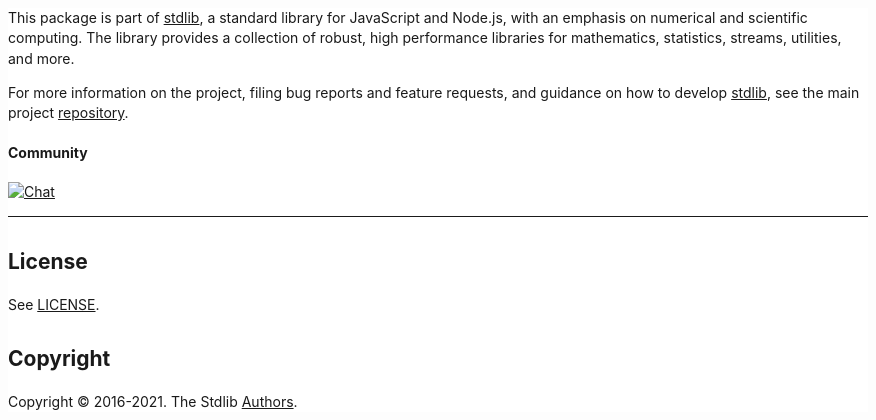 This package is part of [stdlib][stdlib], a standard library for JavaScript and Node.js, with an emphasis on numerical and scientific computing. The library provides a collection of robust, high performance libraries for mathematics, statistics, streams, utilities, and more.

For more information on the project, filing bug reports and feature requests, and guidance on how to develop [stdlib][stdlib], see the main project [repository][stdlib].

#### Community

[![Chat][chat-image]][chat-url]

---

## License

See [LICENSE][stdlib-license].


## Copyright

Copyright &copy; 2016-2021. The Stdlib [Authors][stdlib-authors].

</section>





<section class="links">

[npm-image]: http://img.shields.io/npm/v/@stdlib/assert.svg
[npm-url]: https://npmjs.org/package/@stdlib/assert

[test-image]: https://github.com/stdlib-js/assert/actions/workflows/test.yml/badge.svg
[test-url]: https://github.com/stdlib-js/assert/actions/workflows/test.yml

[coverage-image]: https://img.shields.io/codecov/c/github/stdlib-js/assert/main.svg
[coverage-url]: https://codecov.io/github/stdlib-js/assert?branch=main

[dependencies-image]: https://img.shields.io/david/stdlib-js/assert.svg
[dependencies-url]: https://david-dm.org/stdlib-js/assert/main

[chat-image]: https://img.shields.io/gitter/room/stdlib-js/stdlib.svg
[chat-url]: https://gitter.im/stdlib-js/stdlib/

[stdlib]: https://github.com/stdlib-js/stdlib

[stdlib-authors]: https://github.com/stdlib-js/stdlib/graphs/contributors

[stdlib-license]: https://raw.githubusercontent.com/stdlib-js/assert/main/LICENSE



[@stdlib/assert/contains]: https://www.npmjs.com/package/@stdlib/assert/tree/main/contains

[@stdlib/assert/deep-equal]: https://www.npmjs.com/package/@stdlib/assert/tree/main/deep-equal

[@stdlib/assert/deep-has-own-property]: https://www.npmjs.com/package/@stdlib/assert/tree/main/deep-has-own-property

[@stdlib/assert/deep-has-property]: https://www.npmjs.com/package/@stdlib/assert/tree/main/deep-has-property

[@stdlib/assert/has-own-property]: https://www.npmjs.com/package/@stdlib/assert/tree/main/has-own-property

[@stdlib/assert/has-property]: https://www.npmjs.com/package/@stdlib/assert/tree/main/has-property

[@stdlib/assert/has-utf16-surrogate-pair-at]: https://www.npmjs.com/package/@stdlib/assert/tree/main/has-utf16-surrogate-pair-at

[@stdlib/assert/instance-of]: https://www.npmjs.com/package/@stdlib/assert/tree/main/instance-of

[@stdlib/assert/is-absolute-path]: https://www.npmjs.com/package/@stdlib/assert/tree/main/is-absolute-path

[@stdlib/assert/is-accessor-property-in]: https://www.npmjs.com/package/@stdlib/assert/tree/main/is-accessor-property-in

[@stdlib/assert/is-accessor-property]: https://www.npmjs.com/package/@stdlib/assert/tree/main/is-accessor-property

[@stdlib/assert/is-alphagram]: https://www.npmjs.com/package/@stdlib/assert/tree/main/is-alphagram

[@stdlib/assert/is-alphanumeric]: https://www.npmjs.com/package/@stdlib/assert/tree/main/is-alphanumeric

[@stdlib/assert/is-anagram]: https://www.npmjs.com/package/@stdlib/assert/tree/main/is-anagram

[@stdlib/assert/is-arguments]: https://www.npmjs.com/package/@stdlib/assert/tree/main/is-arguments

[@stdlib/assert/is-arrow-function]: https://www.npmjs.com/package/@stdlib/assert/tree/main/is-arrow-function

[@stdlib/assert/is-ascii]: https://www.npmjs.com/package/@stdlib/assert/tree/main/is-ascii

[@stdlib/assert/is-between]: https://www.npmjs.com/package/@stdlib/assert/tree/main/is-between

[@stdlib/assert/is-bigint]: https://www.npmjs.com/package/@stdlib/assert/tree/main/is-bigint

[@stdlib/assert/is-binary-string]: https://www.npmjs.com/package/@stdlib/assert/tree/main/is-binary-string

[@stdlib/assert/is-boxed-primitive]: https://www.npmjs.com/package/@stdlib/assert/tree/main/is-boxed-primitive

[@stdlib/assert/is-buffer]: https://www.npmjs.com/package/@stdlib/assert/tree/main/is-buffer

[@stdlib/assert/is-capitalized]: https://www.npmjs.com/package/@stdlib/assert/tree/main/is-capitalized

[@stdlib/assert/is-circular]: https://www.npmjs.com/package/@stdlib/assert/tree/main/is-circular

[@stdlib/assert/is-class]: https://www.npmjs.com/package/@stdlib/assert/tree/main/is-class

[@stdlib/assert/is-collection]: https://www.npmjs.com/package/@stdlib/assert/tree/main/is-collection

[@stdlib/assert/is-composite]: https://www.npmjs.com/package/@stdlib/assert/tree/main/is-composite

[@stdlib/assert/is-configurable-property-in]: https://www.npmjs.com/package/@stdlib/assert/tree/main/is-configurable-property-in

[@stdlib/assert/is-configurable-property]: https://www.npmjs.com/package/@stdlib/assert/tree/main/is-configurable-property

[@stdlib/assert/is-data-property-in]: https://www.npmjs.com/package/@stdlib/assert/tree/main/is-data-property-in

[@stdlib/assert/is-data-property]: https://www.npmjs.com/package/@stdlib/assert/tree/main/is-data-property

[@stdlib/assert/is-dataview]: https://www.npmjs.com/package/@stdlib/assert/tree/main/is-dataview

[@stdlib/assert/is-digit-string]: https://www.npmjs.com/package/@stdlib/assert/tree/main/is-digit-string

[@stdlib/assert/is-email-address]: https://www.npmjs.com/package/@stdlib/assert/tree/main/is-email-address

[@stdlib/assert/is-empty-object]: https://www.npmjs.com/package/@stdlib/assert/tree/main/is-empty-object

[@stdlib/assert/is-empty-string]: https://www.npmjs.com/package/@stdlib/assert/tree/main/is-empty-string


[@stdlib/assert/is-enumerable-property-in]: https://www.npmjs.com/package/@stdlib/assert/tree/main/is-enumerable-property-in
[@stdlib/assert/is-enumerable-property]: https://www.npmjs.com/package/@stdlib/assert/tree/main/is-enumerable-property
[@stdlib/assert/is-even]: https://www.npmjs.com/package/@stdlib/assert/tree/main/is-even
[@stdlib/assert/is-falsy]: https://www.npmjs.com/package/@stdlib/assert/tree/main/is-falsy
[@stdlib/assert/is-finite]: https://www.npmjs.com/package/@stdlib/assert/tree/main/is-finite
[@stdlib/assert/is-generator-object-like]: https://www.npmjs.com/package/@stdlib/assert/tree/main/is-generator-object-like
[@stdlib/assert/is-generator-object]: https://www.npmjs.com/package/@stdlib/assert/tree/main/is-generator-object
[@stdlib/assert/is-gzip-buffer]: https://www.npmjs.com/package/@stdlib/assert/tree/main/is-gzip-buffer
[@stdlib/assert/is-hex-string]: https://www.npmjs.com/package/@stdlib/assert/tree/main/is-hex-string
[@stdlib/assert/is-infinite]: https://www.npmjs.com/package/@stdlib/assert/tree/main/is-infinite
[@stdlib/assert/is-inherited-property]: https://www.npmjs.com/package/@stdlib/assert/tree/main/is-inherited-property
[@stdlib/assert/is-iterable-like]: https://www.npmjs.com/package/@stdlib/assert/tree/main/is-iterable-like
[@stdlib/assert/is-iterator-like]: https://www.npmjs.com/package/@stdlib/assert/tree/main/is-iterator-like
[@stdlib/assert/is-json]: https://www.npmjs.com/package/@stdlib/assert/tree/main/is-json
[@stdlib/assert/is-leap-year]: https://www.npmjs.com/package/@stdlib/assert/tree/main/is-leap-year
[@stdlib/assert/is-lowercase]: https://www.npmjs.com/package/@stdlib/assert/tree/main/is-lowercase
[@stdlib/assert/is-method-in]: https://www.npmjs.com/package/@stdlib/assert/tree/main/is-method-in
[@stdlib/assert/is-method]: https://www.npmjs.com/package/@stdlib/assert/tree/main/is-method
[@stdlib/assert/is-named-typed-tuple-like]: https://www.npmjs.com/package/@stdlib/assert/tree/main/is-named-typed-tuple-like
[@stdlib/assert/is-native-function]: https://www.npmjs.com/package/@stdlib/assert/tree/main/is-native-function
[@stdlib/assert/is-negative-zero]: https://www.npmjs.com/package/@stdlib/assert/tree/main/is-negative-zero
[@stdlib/assert/is-node-builtin]: https://www.npmjs.com/package/@stdlib/assert/tree/main/is-node-builtin
[@stdlib/assert/is-node-duplex-stream-like]: https://www.npmjs.com/package/@stdlib/assert/tree/main/is-node-duplex-stream-like
[@stdlib/assert/is-node-readable-stream-like]: https://www.npmjs.com/package/@stdlib/assert/tree/main/is-node-readable-stream-like
[@stdlib/assert/is-node-repl]: https://www.npmjs.com/package/@stdlib/assert/tree/main/is-node-repl
[@stdlib/assert/is-node-stream-like]: https://www.npmjs.com/package/@stdlib/assert/tree/main/is-node-stream-like
[@stdlib/assert/is-node-transform-stream-like]: https://www.npmjs.com/package/@stdlib/assert/tree/main/is-node-transform-stream-like
[@stdlib/assert/is-node-writable-stream-like]: https://www.npmjs.com/package/@stdlib/assert/tree/main/is-node-writable-stream-like
[@stdlib/assert/is-nonconfigurable-property-in]: https://www.npmjs.com/package/@stdlib/assert/tree/main/is-nonconfigurable-property-in
[@stdlib/assert/is-nonconfigurable-property]: https://www.npmjs.com/package/@stdlib/assert/tree/main/is-nonconfigurable-property
[@stdlib/assert/is-nonenumerable-property-in]: https://www.npmjs.com/package/@stdlib/assert/tree/main/is-nonenumerable-property-in
[@stdlib/assert/is-nonenumerable-property]: https://www.npmjs.com/package/@stdlib/assert/tree/main/is-nonenumerable-property
[@stdlib/assert/is-object-like]: https://www.npmjs.com/package/@stdlib/assert/tree/main/is-object-like
[@stdlib/assert/is-odd]: https://www.npmjs.com/package/@stdlib/assert/tree/main/is-odd
[@stdlib/assert/is-plain-object]: https://www.npmjs.com/package/@stdlib/assert/tree/main/is-plain-object
[@stdlib/assert/is-positive-zero]: https://www.npmjs.com/package/@stdlib/assert/tree/main/is-positive-zero
[@stdlib/assert/is-prime]: https://www.npmjs.com/package/@stdlib/assert/tree/main/is-prime
[@stdlib/assert/is-primitive]: https://www.npmjs.com/package/@stdlib/assert/tree/main/is-primitive
[@stdlib/assert/is-prng-like]: https://www.npmjs.com/package/@stdlib/assert/tree/main/is-prng-like
[@stdlib/assert/is-probability]: https://www.npmjs.com/package/@stdlib/assert/tree/main/is-probability
[@stdlib/assert/is-prototype-of]: https://www.npmjs.com/package/@stdlib/assert/tree/main/is-prototype-of
[@stdlib/assert/is-read-only-property-in]: https://www.npmjs.com/package/@stdlib/assert/tree/main/is-read-only-property-in
[@stdlib/assert/is-read-only-property]: https://www.npmjs.com/package/@stdlib/assert/tree/main/is-read-only-property
[@stdlib/assert/is-read-write-property-in]: https://www.npmjs.com/package/@stdlib/assert/tree/main/is-read-write-property-in
[@stdlib/assert/is-read-write-property]: https://www.npmjs.com/package/@stdlib/assert/tree/main/is-read-write-property
[@stdlib/assert/is-readable-property-in]: https://www.npmjs.com/package/@stdlib/assert/tree/main/is-readable-property-in
[@stdlib/assert/is-readable-property]: https://www.npmjs.com/package/@stdlib/assert/tree/main/is-readable-property
[@stdlib/assert/is-regexp-string]: https://www.npmjs.com/package/@stdlib/assert/tree/main/is-regexp-string
[@stdlib/assert/is-relative-path]: https://www.npmjs.com/package/@stdlib/assert/tree/main/is-relative-path
[@stdlib/assert/is-same-value-zero]: https://www.npmjs.com/package/@stdlib/assert/tree/main/is-same-value-zero
[@stdlib/assert/is-same-value]: https://www.npmjs.com/package/@stdlib/assert/tree/main/is-same-value
[@stdlib/assert/is-strict-equal]: https://www.npmjs.com/package/@stdlib/assert/tree/main/is-strict-equal
[@stdlib/assert/is-truthy]: https://www.npmjs.com/package/@stdlib/assert/tree/main/is-truthy
[@stdlib/assert/is-unc-path]: https://www.npmjs.com/package/@stdlib/assert/tree/main/is-unc-path
[@stdlib/assert/is-undefined-or-null]: https://www.npmjs.com/package/@stdlib/assert/tree/main/is-undefined-or-null
[@stdlib/assert/is-uppercase]: https://www.npmjs.com/package/@stdlib/assert/tree/main/is-uppercase
[@stdlib/assert/is-uri]: https://www.npmjs.com/package/@stdlib/assert/tree/main/is-uri
[@stdlib/assert/is-whitespace]: https://www.npmjs.com/package/@stdlib/assert/tree/main/is-whitespace
[@stdlib/assert/is-writable-property-in]: https://www.npmjs.com/package/@stdlib/assert/tree/main/is-writable-property-in
[@stdlib/assert/is-writable-property]: https://www.npmjs.com/package/@stdlib/assert/tree/main/is-writable-property
[@stdlib/assert/is-write-only-property-in]: https://www.npmjs.com/package/@stdlib/assert/tree/main/is-write-only-property-in
[@stdlib/assert/is-write-only-property]: https://www.npmjs.com/package/@stdlib/assert/tree/main/is-write-only-property
[@stdlib/assert/has-arraybuffer-support]: https://www.npmjs.com/package/@stdlib/assert/tree/main/has-arraybuffer-support
[@stdlib/assert/has-arrow-function-support]: https://www.npmjs.com/package/@stdlib/assert/tree/main/has-arrow-function-support
[@stdlib/assert/has-async-await-support]: https://www.npmjs.com/package/@stdlib/assert/tree/main/has-async-await-support
[@stdlib/assert/has-async-iterator-symbol-support]: https://www.npmjs.com/package/@stdlib/assert/tree/main/has-async-iterator-symbol-support
[@stdlib/assert/has-bigint-support]: https://www.npmjs.com/package/@stdlib/assert/tree/main/has-bigint-support
[@stdlib/assert/has-bigint64array-support]: https://www.npmjs.com/package/@stdlib/assert/tree/main/has-bigint64array-support
[@stdlib/assert/has-biguint64array-support]: https://www.npmjs.com/package/@stdlib/assert/tree/main/has-biguint64array-support
[@stdlib/assert/has-class-support]: https://www.npmjs.com/package/@stdlib/assert/tree/main/has-class-support
[@stdlib/assert/has-dataview-support]: https://www.npmjs.com/package/@stdlib/assert/tree/main/has-dataview-support
[@stdlib/assert/has-define-properties-support]: https://www.npmjs.com/package/@stdlib/assert/tree/main/has-define-properties-support
[@stdlib/assert/has-define-property-support]: https://www.npmjs.com/package/@stdlib/assert/tree/main/has-define-property-support
[@stdlib/assert/has-float32array-support]: https://www.npmjs.com/package/@stdlib/assert/tree/main/has-float32array-support
[@stdlib/assert/has-float64array-support]: https://www.npmjs.com/package/@stdlib/assert/tree/main/has-float64array-support
[@stdlib/assert/has-function-name-support]: https://www.npmjs.com/package/@stdlib/assert/tree/main/has-function-name-support
[@stdlib/assert/has-generator-support]: https://www.npmjs.com/package/@stdlib/assert/tree/main/has-generator-support
[@stdlib/assert/has-globalthis-support]: https://www.npmjs.com/package/@stdlib/assert/tree/main/has-globalthis-support
[@stdlib/assert/has-int16array-support]: https://www.npmjs.com/package/@stdlib/assert/tree/main/has-int16array-support
[@stdlib/assert/has-int32array-support]: https://www.npmjs.com/package/@stdlib/assert/tree/main/has-int32array-support
[@stdlib/assert/has-int8array-support]: https://www.npmjs.com/package/@stdlib/assert/tree/main/has-int8array-support
[@stdlib/assert/has-iterator-symbol-support]: https://www.npmjs.com/package/@stdlib/assert/tree/main/has-iterator-symbol-support
[@stdlib/assert/has-map-support]: https://www.npmjs.com/package/@stdlib/assert/tree/main/has-map-support
[@stdlib/assert/has-node-buffer-support]: https://www.npmjs.com/package/@stdlib/assert/tree/main/has-node-buffer-support
[@stdlib/assert/has-proxy-support]: https://www.npmjs.com/package/@stdlib/assert/tree/main/has-proxy-support
[@stdlib/assert/has-set-support]: https://www.npmjs.com/package/@stdlib/assert/tree/main/has-set-support
[@stdlib/assert/has-sharedarraybuffer-support]: https://www.npmjs.com/package/@stdlib/assert/tree/main/has-sharedarraybuffer-support
[@stdlib/assert/has-symbol-support]: https://www.npmjs.com/package/@stdlib/assert/tree/main/has-symbol-support
[@stdlib/assert/has-tostringtag-support]: https://www.npmjs.com/package/@stdlib/assert/tree/main/has-tostringtag-support
[@stdlib/assert/has-uint16array-support]: https://www.npmjs.com/package/@stdlib/assert/tree/main/has-uint16array-support
[@stdlib/assert/has-uint32array-support]: https://www.npmjs.com/package/@stdlib/assert/tree/main/has-uint32array-support
[@stdlib/assert/has-uint8array-support]: https://www.npmjs.com/package/@stdlib/assert/tree/main/has-uint8array-support
[@stdlib/assert/has-uint8clampedarray-support]: https://www.npmjs.com/package/@stdlib/assert/tree/main/has-uint8clampedarray-support
[@stdlib/assert/has-wasm-support]: https://www.npmjs.com/package/@stdlib/assert/tree/main/has-wasm-support
[@stdlib/assert/has-weakmap-support]: https://www.npmjs.com/package/@stdlib/assert/tree/main/has-weakmap-support
[@stdlib/assert/has-weakset-support]: https://www.npmjs.com/package/@stdlib/assert/tree/main/has-weakset-support
[@stdlib/assert/is-big-endian]: https://www.npmjs.com/package/@stdlib/assert/tree/main/is-big-endian
[@stdlib/assert/is-browser]: https://www.npmjs.com/package/@stdlib/assert/tree/main/is-browser
[@stdlib/assert/is-darwin]: https://www.npmjs.com/package/@stdlib/assert/tree/main/is-darwin
[@stdlib/assert/is-docker]: https://www.npmjs.com/package/@stdlib/assert/tree/main/is-docker
[@stdlib/assert/is-electron-main]: https://www.npmjs.com/package/@stdlib/assert/tree/main/is-electron-main
[@stdlib/assert/is-electron-renderer]: https://www.npmjs.com/package/@stdlib/assert/tree/main/is-electron-renderer
[@stdlib/assert/is-electron]: https://www.npmjs.com/package/@stdlib/assert/tree/main/is-electron
[@stdlib/assert/is-little-endian]: https://www.npmjs.com/package/@stdlib/assert/tree/main/is-little-endian
[@stdlib/assert/is-mobile]: https://www.npmjs.com/package/@stdlib/assert/tree/main/is-mobile
[@stdlib/assert/is-node]: https://www.npmjs.com/package/@stdlib/assert/tree/main/is-node
[@stdlib/assert/is-touch-device]: https://www.npmjs.com/package/@stdlib/assert/tree/main/is-touch-device
[@stdlib/assert/is-web-worker]: https://www.npmjs.com/package/@stdlib/assert/tree/main/is-web-worker
[@stdlib/assert/is-windows]: https://www.npmjs.com/package/@stdlib/assert/tree/main/is-windows
[@stdlib/assert/is-error]: https://www.npmjs.com/package/@stdlib/assert/tree/main/is-error
[@stdlib/assert/is-eval-error]: https://www.npmjs.com/package/@stdlib/assert/tree/main/is-eval-error
[@stdlib/assert/is-range-error]: https://www.npmjs.com/package/@stdlib/assert/tree/main/is-range-error
[@stdlib/assert/is-reference-error]: https://www.npmjs.com/package/@stdlib/assert/tree/main/is-reference-error
[@stdlib/assert/is-syntax-error]: https://www.npmjs.com/package/@stdlib/assert/tree/main/is-syntax-error
[@stdlib/assert/is-type-error]: https://www.npmjs.com/package/@stdlib/assert/tree/main/is-type-error
[@stdlib/assert/is-uri-error]: https://www.npmjs.com/package/@stdlib/assert/tree/main/is-uri-error
[@stdlib/assert/is-array-length]: https://www.npmjs.com/package/@stdlib/assert/tree/main/is-array-length
[@stdlib/assert/is-array-like-object]: https://www.npmjs.com/package/@stdlib/assert/tree/main/is-array-like-object
[@stdlib/assert/is-array-like]: https://www.npmjs.com/package/@stdlib/assert/tree/main/is-array-like
[@stdlib/assert/is-arraybuffer-view]: https://www.npmjs.com/package/@stdlib/assert/tree/main/is-arraybuffer-view
[@stdlib/assert/is-arraybuffer]: https://www.npmjs.com/package/@stdlib/assert/tree/main/is-arraybuffer
[@stdlib/assert/is-between-array]: https://www.npmjs.com/package/@stdlib/assert/tree/main/is-between-array
[@stdlib/assert/is-bigint64array]: https://www.npmjs.com/package/@stdlib/assert/tree/main/is-bigint64array
[@stdlib/assert/is-biguint64array]: https://www.npmjs.com/package/@stdlib/assert/tree/main/is-biguint64array
[@stdlib/assert/is-circular-array]: https://www.npmjs.com/package/@stdlib/assert/tree/main/is-circular-array
[@stdlib/assert/is-empty-array]: https://www.npmjs.com/package/@stdlib/assert/tree/main/is-empty-array
[@stdlib/assert/is-falsy-array]: https://www.npmjs.com/package/@stdlib/assert/tree/main/is-falsy-array
[@stdlib/assert/is-finite-array]: https://www.npmjs.com/package/@stdlib/assert/tree/main/is-finite-array
[@stdlib/assert/is-numeric-array]: https://www.npmjs.com/package/@stdlib/assert/tree/main/is-numeric-array
[@stdlib/assert/is-plain-object-array]: https://www.npmjs.com/package/@stdlib/assert/tree/main/is-plain-object-array
[@stdlib/assert/is-probability-array]: https://www.npmjs.com/package/@stdlib/assert/tree/main/is-probability-array
[@stdlib/assert/is-sharedarraybuffer]: https://www.npmjs.com/package/@stdlib/assert/tree/main/is-sharedarraybuffer
[@stdlib/assert/is-truthy-array]: https://www.npmjs.com/package/@stdlib/assert/tree/main/is-truthy-array
[@stdlib/assert/is-typed-array-length]: https://www.npmjs.com/package/@stdlib/assert/tree/main/is-typed-array-length
[@stdlib/assert/is-typed-array-like]: https://www.npmjs.com/package/@stdlib/assert/tree/main/is-typed-array-like
[@stdlib/assert/is-typed-array]: https://www.npmjs.com/package/@stdlib/assert/tree/main/is-typed-array
[@stdlib/assert/is-unity-probability-array]: https://www.npmjs.com/package/@stdlib/assert/tree/main/is-unity-probability-array
[@stdlib/assert/is-complex-like]: https://www.npmjs.com/package/@stdlib/assert/tree/main/is-complex-like
[@stdlib/assert/is-complex-typed-array-like]: https://www.npmjs.com/package/@stdlib/assert/tree/main/is-complex-typed-array-like
[@stdlib/assert/is-complex-typed-array]: https://www.npmjs.com/package/@stdlib/assert/tree/main/is-complex-typed-array
[@stdlib/assert/is-complex]: https://www.npmjs.com/package/@stdlib/assert/tree/main/is-complex
[@stdlib/assert/is-complex128]: https://www.npmjs.com/package/@stdlib/assert/tree/main/is-complex128
[@stdlib/assert/is-complex128array]: https://www.npmjs.com/package/@stdlib/assert/tree/main/is-complex128array
[@stdlib/assert/is-complex64]: https://www.npmjs.com/package/@stdlib/assert/tree/main/is-complex64
[@stdlib/assert/is-complex64array]: https://www.npmjs.com/package/@stdlib/assert/tree/main/is-complex64array
[@stdlib/assert/is-centrosymmetric-matrix]: https://www.npmjs.com/package/@stdlib/assert/tree/main/is-centrosymmetric-matrix
[@stdlib/assert/is-float32matrix-like]: https://www.npmjs.com/package/@stdlib/assert/tree/main/is-float32matrix-like
[@stdlib/assert/is-float32ndarray-like]: https://www.npmjs.com/package/@stdlib/assert/tree/main/is-float32ndarray-like
[@stdlib/assert/is-float32vector-like]: https://www.npmjs.com/package/@stdlib/assert/tree/main/is-float32vector-like
[@stdlib/assert/is-float64matrix-like]: https://www.npmjs.com/package/@stdlib/assert/tree/main/is-float64matrix-like
[@stdlib/assert/is-float64ndarray-like]: https://www.npmjs.com/package/@stdlib/assert/tree/main/is-float64ndarray-like
[@stdlib/assert/is-float64vector-like]: https://www.npmjs.com/package/@stdlib/assert/tree/main/is-float64vector-like
[@stdlib/assert/is-matrix-like]: https://www.npmjs.com/package/@stdlib/assert/tree/main/is-matrix-like
[@stdlib/assert/is-ndarray-like]: https://www.npmjs.com/package/@stdlib/assert/tree/main/is-ndarray-like
[@stdlib/assert/is-nonsymmetric-matrix]: https://www.npmjs.com/package/@stdlib/assert/tree/main/is-nonsymmetric-matrix
[@stdlib/assert/is-persymmetric-matrix]: https://www.npmjs.com/package/@stdlib/assert/tree/main/is-persymmetric-matrix
[@stdlib/assert/is-skew-centrosymmetric-matrix]: https://www.npmjs.com/package/@stdlib/assert/tree/main/is-skew-centrosymmetric-matrix
[@stdlib/assert/is-skew-persymmetric-matrix]: https://www.npmjs.com/package/@stdlib/assert/tree/main/is-skew-persymmetric-matrix
[@stdlib/assert/is-skew-symmetric-matrix]: https://www.npmjs.com/package/@stdlib/assert/tree/main/is-skew-symmetric-matrix
[@stdlib/assert/is-square-matrix]: https://www.npmjs.com/package/@stdlib/assert/tree/main/is-square-matrix
[@stdlib/assert/is-symmetric-matrix]: https://www.npmjs.com/package/@stdlib/assert/tree/main/is-symmetric-matrix
[@stdlib/assert/is-vector-like]: https://www.npmjs.com/package/@stdlib/assert/tree/main/is-vector-like
[@stdlib/assert/is-float32array]: https://www.npmjs.com/package/@stdlib/assert/tree/main/is-float32array
[@stdlib/assert/is-float64array]: https://www.npmjs.com/package/@stdlib/assert/tree/main/is-float64array
[@stdlib/assert/is-int16array]: https://www.npmjs.com/package/@stdlib/assert/tree/main/is-int16array
[@stdlib/assert/is-int32array]: https://www.npmjs.com/package/@stdlib/assert/tree/main/is-int32array
[@stdlib/assert/is-int8array]: https://www.npmjs.com/package/@stdlib/assert/tree/main/is-int8array
[@stdlib/assert/is-uint16array]: https://www.npmjs.com/package/@stdlib/assert/tree/main/is-uint16array
[@stdlib/assert/is-uint32array]: https://www.npmjs.com/package/@stdlib/assert/tree/main/is-uint32array
[@stdlib/assert/is-uint8array]: https://www.npmjs.com/package/@stdlib/assert/tree/main/is-uint8array
[@stdlib/assert/is-uint8clampedarray]: https://www.npmjs.com/package/@stdlib/assert/tree/main/is-uint8clampedarray
[@stdlib/assert/is-cube-number]: https://www.npmjs.com/package/@stdlib/assert/tree/main/is-cube-number
[@stdlib/assert/is-integer-array]: https://www.npmjs.com/package/@stdlib/assert/tree/main/is-integer-array
[@stdlib/assert/is-integer]: https://www.npmjs.com/package/@stdlib/assert/tree/main/is-integer
[@stdlib/assert/is-negative-integer-array]: https://www.npmjs.com/package/@stdlib/assert/tree/main/is-negative-integer-array
[@stdlib/assert/is-negative-integer]: https://www.npmjs.com/package/@stdlib/assert/tree/main/is-negative-integer
[@stdlib/assert/is-negative-number-array]: https://www.npmjs.com/package/@stdlib/assert/tree/main/is-negative-number-array
[@stdlib/assert/is-negative-number]: https://www.npmjs.com/package/@stdlib/assert/tree/main/is-negative-number
[@stdlib/assert/is-nonnegative-integer-array]: https://www.npmjs.com/package/@stdlib/assert/tree/main/is-nonnegative-integer-array
[@stdlib/assert/is-nonnegative-integer]: https://www.npmjs.com/package/@stdlib/assert/tree/main/is-nonnegative-integer
[@stdlib/assert/is-nonnegative-number-array]: https://www.npmjs.com/package/@stdlib/assert/tree/main/is-nonnegative-number-array
[@stdlib/assert/is-nonnegative-number]: https://www.npmjs.com/package/@stdlib/assert/tree/main/is-nonnegative-number
[@stdlib/assert/is-nonpositive-integer-array]: https://www.npmjs.com/package/@stdlib/assert/tree/main/is-nonpositive-integer-array
[@stdlib/assert/is-nonpositive-integer]: https://www.npmjs.com/package/@stdlib/assert/tree/main/is-nonpositive-integer
[@stdlib/assert/is-nonpositive-number-array]: https://www.npmjs.com/package/@stdlib/assert/tree/main/is-nonpositive-number-array
[@stdlib/assert/is-nonpositive-number]: https://www.npmjs.com/package/@stdlib/assert/tree/main/is-nonpositive-number
[@stdlib/assert/is-positive-integer-array]: https://www.npmjs.com/package/@stdlib/assert/tree/main/is-positive-integer-array
[@stdlib/assert/is-positive-integer]: https://www.npmjs.com/package/@stdlib/assert/tree/main/is-positive-integer
[@stdlib/assert/is-positive-number-array]: https://www.npmjs.com/package/@stdlib/assert/tree/main/is-positive-number-array
[@stdlib/assert/is-positive-number]: https://www.npmjs.com/package/@stdlib/assert/tree/main/is-positive-number
[@stdlib/assert/is-safe-integer-array]: https://www.npmjs.com/package/@stdlib/assert/tree/main/is-safe-integer-array
[@stdlib/assert/is-safe-integer]: https://www.npmjs.com/package/@stdlib/assert/tree/main/is-safe-integer
[@stdlib/assert/is-square-number]: https://www.npmjs.com/package/@stdlib/assert/tree/main/is-square-number
[@stdlib/assert/is-square-triangular-number]: https://www.npmjs.com/package/@stdlib/assert/tree/main/is-square-triangular-number
[@stdlib/assert/is-triangular-number]: https://www.npmjs.com/package/@stdlib/assert/tree/main/is-triangular-number
[@stdlib/assert/is-array-array]: https://www.npmjs.com/package/@stdlib/assert/tree/main/is-array-array
[@stdlib/assert/is-boolean-array]: https://www.npmjs.com/package/@stdlib/assert/tree/main/is-boolean-array
[@stdlib/assert/is-function-array]: https://www.npmjs.com/package/@stdlib/assert/tree/main/is-function-array
[@stdlib/assert/is-nan-array]: https://www.npmjs.com/package/@stdlib/assert/tree/main/is-nan-array
[@stdlib/assert/is-null-array]: https://www.npmjs.com/package/@stdlib/assert/tree/main/is-null-array
[@stdlib/assert/is-number-array]: https://www.npmjs.com/package/@stdlib/assert/tree/main/is-number-array
[@stdlib/assert/is-object-array]: https://www.npmjs.com/package/@stdlib/assert/tree/main/is-object-array
[@stdlib/assert/is-string-array]: https://www.npmjs.com/package/@stdlib/assert/tree/main/is-string-array
[@stdlib/assert/is-symbol-array]: https://www.npmjs.com/package/@stdlib/assert/tree/main/is-symbol-array
[@stdlib/assert/is-array]: https://www.npmjs.com/package/@stdlib/assert/tree/main/is-array
[@stdlib/assert/is-boolean]: https://www.npmjs.com/package/@stdlib/assert/tree/main/is-boolean
[@stdlib/assert/is-date-object]: https://www.npmjs.com/package/@stdlib/assert/tree/main/is-date-object
[@stdlib/assert/is-function]: https://www.npmjs.com/package/@stdlib/assert/tree/main/is-function
[@stdlib/assert/is-nan]: https://www.npmjs.com/package/@stdlib/assert/tree/main/is-nan
[@stdlib/assert/is-null]: https://www.npmjs.com/package/@stdlib/assert/tree/main/is-null
[@stdlib/assert/is-number]: https://www.npmjs.com/package/@stdlib/assert/tree/main/is-number
[@stdlib/assert/is-object]: https://www.npmjs.com/package/@stdlib/assert/tree/main/is-object
[@stdlib/assert/is-regexp]: https://www.npmjs.com/package/@stdlib/assert/tree/main/is-regexp
[@stdlib/assert/is-string]: https://www.npmjs.com/package/@stdlib/assert/tree/main/is-string
[@stdlib/assert/is-symbol]: https://www.npmjs.com/package/@stdlib/assert/tree/main/is-symbol
[@stdlib/assert/is-undefined]: https://www.npmjs.com/package/@stdlib/assert/tree/main/is-undefined